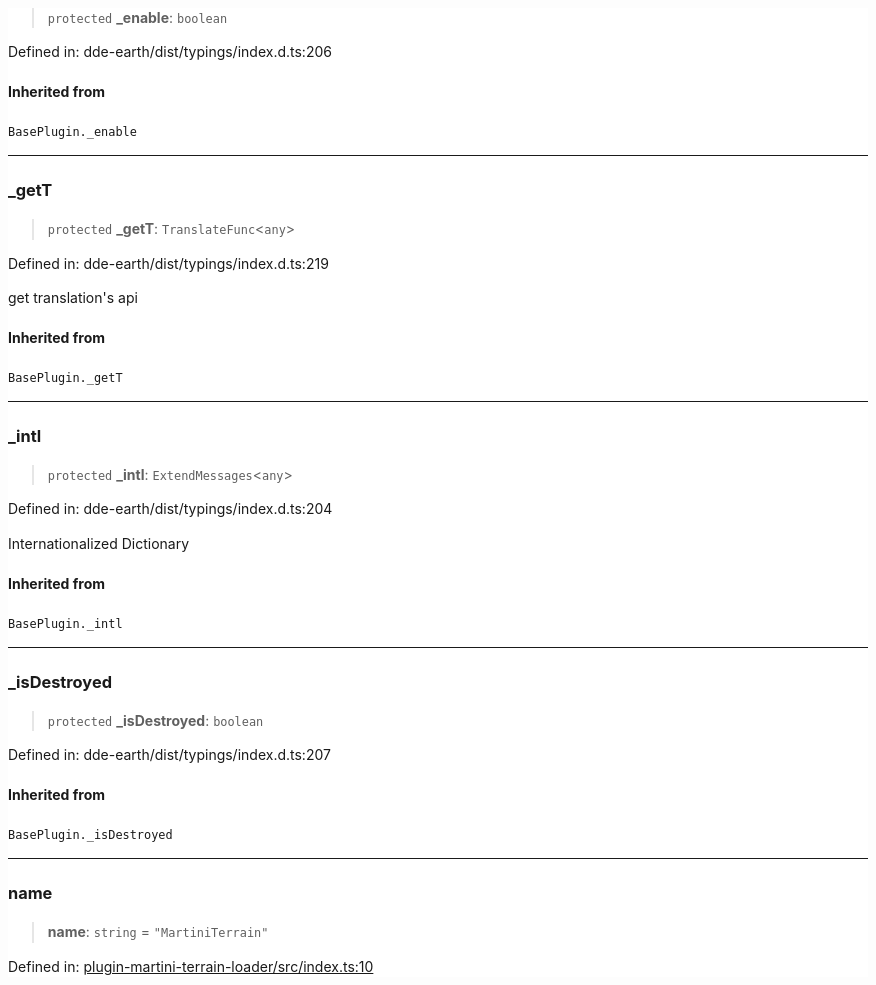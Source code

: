 > `protected` **\_enable**: `boolean`

Defined in: dde-earth/dist/typings/index.d.ts:206

#### Inherited from

`BasePlugin._enable`

***

### \_getT

> `protected` **\_getT**: `TranslateFunc`\<`any`\>

Defined in: dde-earth/dist/typings/index.d.ts:219

get translation's api

#### Inherited from

`BasePlugin._getT`

***

### \_intl

> `protected` **\_intl**: `ExtendMessages`\<`any`\>

Defined in: dde-earth/dist/typings/index.d.ts:204

Internationalized Dictionary

#### Inherited from

`BasePlugin._intl`

***

### \_isDestroyed

> `protected` **\_isDestroyed**: `boolean`

Defined in: dde-earth/dist/typings/index.d.ts:207

#### Inherited from

`BasePlugin._isDestroyed`

***

### name

> **name**: `string` = `"MartiniTerrain"`

Defined in: [plugin-martini-terrain-loader/src/index.ts:10](https://github.com/dde-platform/dde-earth/blob/34807be0f45810c8f3103dc454729a9d4eb394a1/packages/plugin-martini-terrain-loader/src/index.ts#L10)
